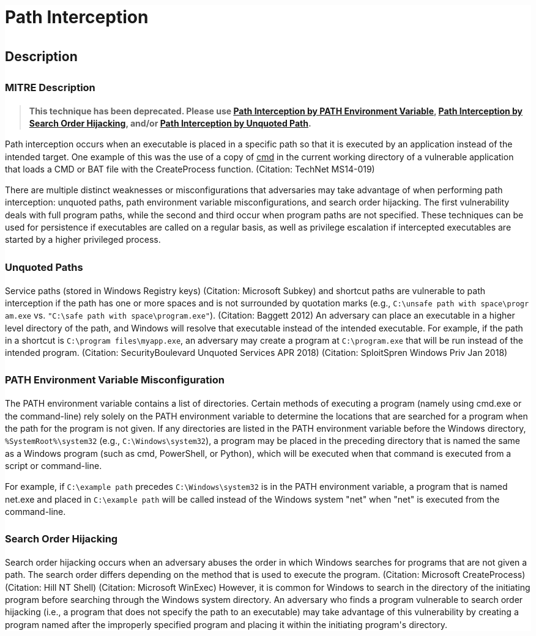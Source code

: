 
# Path Interception

## Description

### MITRE Description

> **This technique has been deprecated. Please use [Path Interception by PATH Environment Variable](https://attack.mitre.org/techniques/T1574/007), [Path Interception by Search Order Hijacking](https://attack.mitre.org/techniques/T1574/008), and/or [Path Interception by Unquoted Path](https://attack.mitre.org/techniques/T1574/009).**

Path interception occurs when an executable is placed in a specific path so that it is executed by an application instead of the intended target. One example of this was the use of a copy of [cmd](https://attack.mitre.org/software/S0106) in the current working directory of a vulnerable application that loads a CMD or BAT file with the CreateProcess function. (Citation: TechNet MS14-019)

There are multiple distinct weaknesses or misconfigurations that adversaries may take advantage of when performing path interception: unquoted paths, path environment variable misconfigurations, and search order hijacking. The first vulnerability deals with full program paths, while the second and third occur when program paths are not specified. These techniques can be used for persistence if executables are called on a regular basis, as well as privilege escalation if intercepted executables are started by a higher privileged process.

### Unquoted Paths
Service paths (stored in Windows Registry keys) (Citation: Microsoft Subkey) and shortcut paths are vulnerable to path interception if the path has one or more spaces and is not surrounded by quotation marks (e.g., <code>C:\unsafe path with space\program.exe</code> vs. <code>"C:\safe path with space\program.exe"</code>). (Citation: Baggett 2012) An adversary can place an executable in a higher level directory of the path, and Windows will resolve that executable instead of the intended executable. For example, if the path in a shortcut is <code>C:\program files\myapp.exe</code>, an adversary may create a program at <code>C:\program.exe</code> that will be run instead of the intended program. (Citation: SecurityBoulevard Unquoted Services APR 2018) (Citation: SploitSpren Windows Priv Jan 2018)

### PATH Environment Variable Misconfiguration
The PATH environment variable contains a list of directories. Certain methods of executing a program (namely using cmd.exe or the command-line) rely solely on the PATH environment variable to determine the locations that are searched for a program when the path for the program is not given. If any directories are listed in the PATH environment variable before the Windows directory, <code>%SystemRoot%\system32</code> (e.g., <code>C:\Windows\system32</code>), a program may be placed in the preceding directory that is named the same as a Windows program (such as cmd, PowerShell, or Python), which will be executed when that command is executed from a script or command-line.

For example, if <code>C:\example path</code> precedes <code>C:\Windows\system32</code> is in the PATH environment variable, a program that is named net.exe and placed in <code>C:\example path</code> will be called instead of the Windows system "net" when "net" is executed from the command-line.

### Search Order Hijacking
Search order hijacking occurs when an adversary abuses the order in which Windows searches for programs that are not given a path. The search order differs depending on the method that is used to execute the program. (Citation: Microsoft CreateProcess) (Citation: Hill NT Shell) (Citation: Microsoft WinExec) However, it is common for Windows to search in the directory of the initiating program before searching through the Windows system directory. An adversary who finds a program vulnerable to search order hijacking (i.e., a program that does not specify the path to an executable) may take advantage of this vulnerability by creating a program named after the improperly specified program and placing it within the initiating program's directory.
